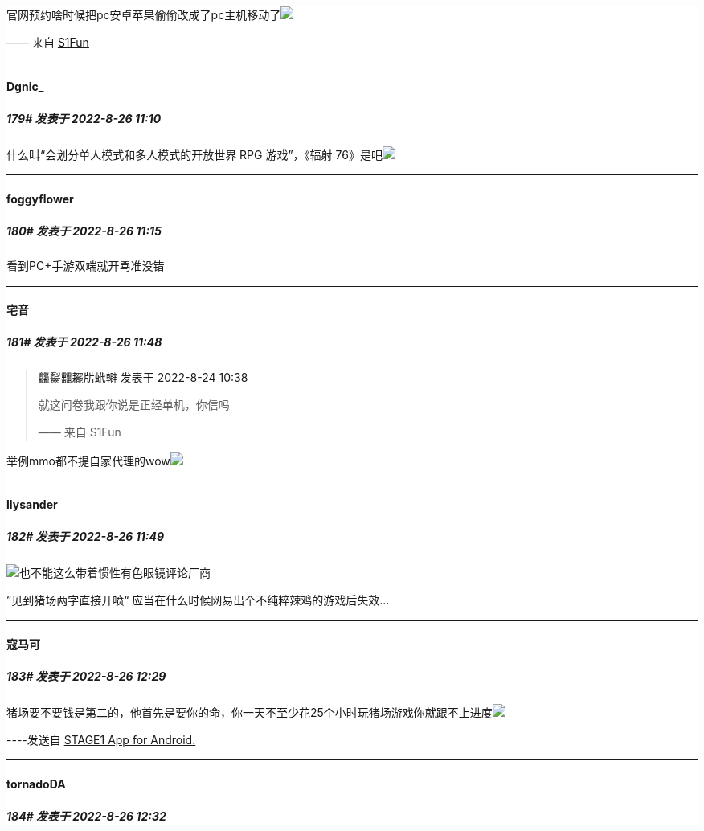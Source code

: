 官网预约啥时候把pc安卓苹果偷偷改成了pc主机移动了<img src="https://static.saraba1st.com/image/smiley/face2017/067.png" referrerpolicy="no-referrer">

—— 来自 [S1Fun](https://s1fun.koalcat.com)

*****

####  Dgnic_  
##### 179#       发表于 2022-8-26 11:10

什么叫“会划分单人模式和多人模式的开放世界 RPG 游戏”，《辐射 76》是吧<img src="https://static.saraba1st.com/image/smiley/face2017/009.gif" referrerpolicy="no-referrer">

*****

####  foggyflower  
##### 180#       发表于 2022-8-26 11:15

看到PC+手游双端就开骂准没错



*****

####  宅音  
##### 181#       发表于 2022-8-26 11:48

<blockquote><a href="httphttps://bbs.saraba1st.com/2b/forum.php?mod=redirect&amp;goto=findpost&amp;pid=57194543&amp;ptid=2088649" target="_blank">龘䶛䨻䎱㸞蚮䡶 发表于 2022-8-24 10:38</a>

就这问卷我跟你说是正经单机，你信吗

—— 来自 S1Fun</blockquote>
举例mmo都不提自家代理的wow<img src="https://static.saraba1st.com/image/smiley/face2017/001.png" referrerpolicy="no-referrer">

*****

####  llysander  
##### 182#       发表于 2022-8-26 11:49

<img src="https://static.saraba1st.com/image/smiley/face2017/035.png" referrerpolicy="no-referrer">也不能这么带着惯性有色眼镜评论厂商

”见到猪场两字直接开喷“ 应当在什么时候网易出个不纯粹辣鸡的游戏后失效... 

*****

####  寇马可  
##### 183#       发表于 2022-8-26 12:29

猪场要不要钱是第二的，他首先是要你的命，你一天不至少花25个小时玩猪场游戏你就跟不上进度<img src="https://static.saraba1st.com/image/smiley/face2017/067.png" referrerpolicy="no-referrer">

----发送自 [STAGE1 App for Android.](http://stage1.5j4m.com/?1.37)

*****

####  tornadoDA  
##### 184#       发表于 2022-8-26 12:32
